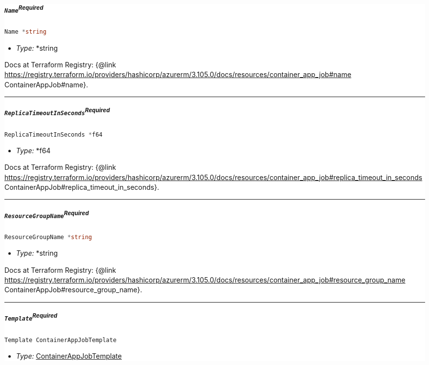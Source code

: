 
##### `Name`<sup>Required</sup> <a name="Name" id="@cdktf/provider-azurerm.containerAppJob.ContainerAppJobConfig.property.name"></a>

```go
Name *string
```

- *Type:* *string

Docs at Terraform Registry: {@link https://registry.terraform.io/providers/hashicorp/azurerm/3.105.0/docs/resources/container_app_job#name ContainerAppJob#name}.

---

##### `ReplicaTimeoutInSeconds`<sup>Required</sup> <a name="ReplicaTimeoutInSeconds" id="@cdktf/provider-azurerm.containerAppJob.ContainerAppJobConfig.property.replicaTimeoutInSeconds"></a>

```go
ReplicaTimeoutInSeconds *f64
```

- *Type:* *f64

Docs at Terraform Registry: {@link https://registry.terraform.io/providers/hashicorp/azurerm/3.105.0/docs/resources/container_app_job#replica_timeout_in_seconds ContainerAppJob#replica_timeout_in_seconds}.

---

##### `ResourceGroupName`<sup>Required</sup> <a name="ResourceGroupName" id="@cdktf/provider-azurerm.containerAppJob.ContainerAppJobConfig.property.resourceGroupName"></a>

```go
ResourceGroupName *string
```

- *Type:* *string

Docs at Terraform Registry: {@link https://registry.terraform.io/providers/hashicorp/azurerm/3.105.0/docs/resources/container_app_job#resource_group_name ContainerAppJob#resource_group_name}.

---

##### `Template`<sup>Required</sup> <a name="Template" id="@cdktf/provider-azurerm.containerAppJob.ContainerAppJobConfig.property.template"></a>

```go
Template ContainerAppJobTemplate
```

- *Type:* <a href="#@cdktf/provider-azurerm.containerAppJob.ContainerAppJobTemplate">ContainerAppJobTemplate</a>

